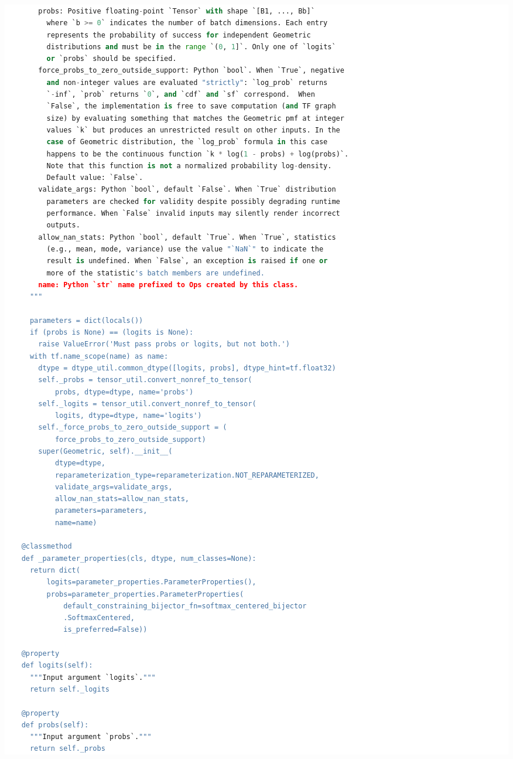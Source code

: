 ```python
        probs: Positive floating-point `Tensor` with shape `[B1, ..., Bb]`
          where `b >= 0` indicates the number of batch dimensions. Each entry
          represents the probability of success for independent Geometric
          distributions and must be in the range `(0, 1]`. Only one of `logits`
          or `probs` should be specified.
        force_probs_to_zero_outside_support: Python `bool`. When `True`, negative
          and non-integer values are evaluated "strictly": `log_prob` returns
          `-inf`, `prob` returns `0`, and `cdf` and `sf` correspond.  When
          `False`, the implementation is free to save computation (and TF graph
          size) by evaluating something that matches the Geometric pmf at integer
          values `k` but produces an unrestricted result on other inputs. In the
          case of Geometric distribution, the `log_prob` formula in this case
          happens to be the continuous function `k * log(1 - probs) + log(probs)`.
          Note that this function is not a normalized probability log-density.
          Default value: `False`.
        validate_args: Python `bool`, default `False`. When `True` distribution
          parameters are checked for validity despite possibly degrading runtime
          performance. When `False` invalid inputs may silently render incorrect
          outputs.
        allow_nan_stats: Python `bool`, default `True`. When `True`, statistics
          (e.g., mean, mode, variance) use the value "`NaN`" to indicate the
          result is undefined. When `False`, an exception is raised if one or
          more of the statistic's batch members are undefined.
        name: Python `str` name prefixed to Ops created by this class.
      """
    
      parameters = dict(locals())
      if (probs is None) == (logits is None):
        raise ValueError('Must pass probs or logits, but not both.')
      with tf.name_scope(name) as name:
        dtype = dtype_util.common_dtype([logits, probs], dtype_hint=tf.float32)
        self._probs = tensor_util.convert_nonref_to_tensor(
            probs, dtype=dtype, name='probs')
        self._logits = tensor_util.convert_nonref_to_tensor(
            logits, dtype=dtype, name='logits')
        self._force_probs_to_zero_outside_support = (
            force_probs_to_zero_outside_support)
        super(Geometric, self).__init__(
            dtype=dtype,
            reparameterization_type=reparameterization.NOT_REPARAMETERIZED,
            validate_args=validate_args,
            allow_nan_stats=allow_nan_stats,
            parameters=parameters,
            name=name)
    
    @classmethod
    def _parameter_properties(cls, dtype, num_classes=None):
      return dict(
          logits=parameter_properties.ParameterProperties(),
          probs=parameter_properties.ParameterProperties(
              default_constraining_bijector_fn=softmax_centered_bijector
              .SoftmaxCentered,
              is_preferred=False))
    
    @property
    def logits(self):
      """Input argument `logits`."""
      return self._logits
    
    @property
    def probs(self):
      """Input argument `probs`."""
      return self._probs
```